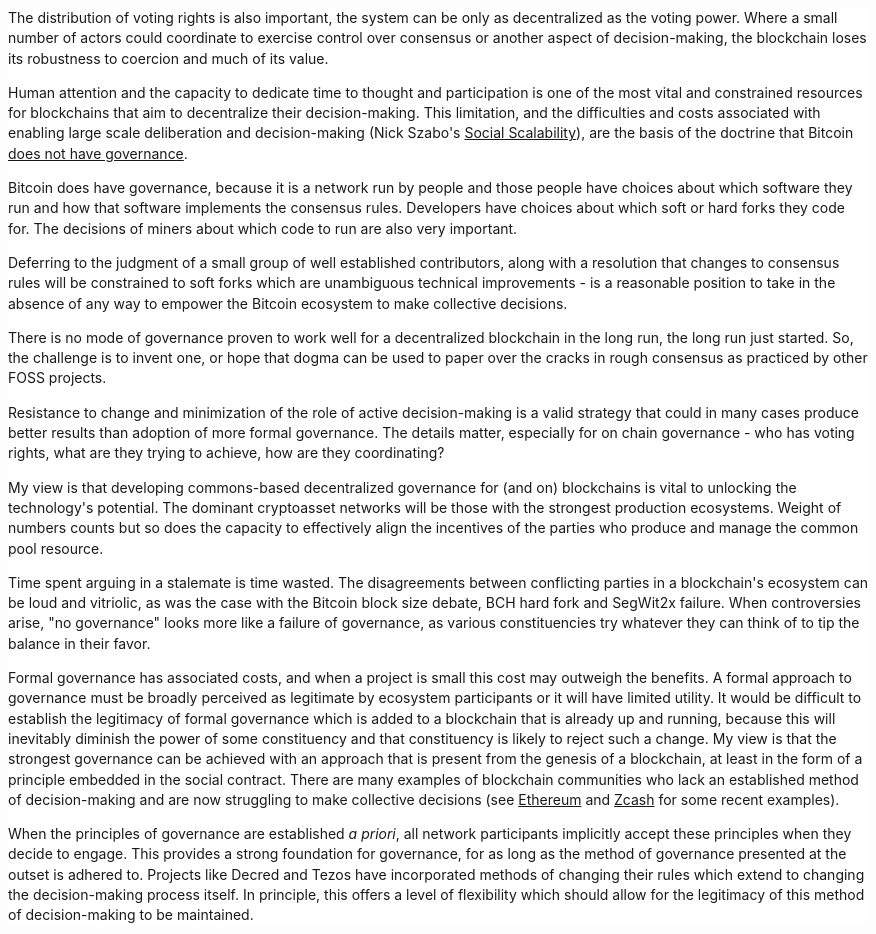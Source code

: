 The distribution of voting rights is also important, the system can be only as decentralized as the voting power. Where a small number of actors could coordinate to exercise control over consensus or another aspect of decision-making, the blockchain loses its robustness to coercion and much of its value.

Human attention and the capacity to dedicate time to thought and participation is one of the most vital and constrained resources for blockchains that aim to decentralize their decision-making. This limitation, and the difficulties and costs associated with enabling large scale deliberation and decision-making (Nick Szabo's [Social Scalability](https://unenumerated.blogspot.com/2017/02/money-blockchains-and-social-scalability.html)), are the basis of the doctrine that Bitcoin [does not have governance](https://twitter.com/adam3us/status/1132416277258145794). 

Bitcoin does have governance, because it is a network run by people and those people have choices about which software they run and how that software implements the consensus rules. Developers have choices about which soft or hard forks they code for. The decisions of miners about which code to run are also very important. 

Deferring to the judgment of a small group of well established contributors, along with a resolution that changes to consensus rules will be constrained to soft forks which are unambiguous technical improvements - is a reasonable position to take in the absence of any way to empower the Bitcoin ecosystem to make collective decisions. 

There is no mode of governance proven to work well for a decentralized blockchain in the long run, the long run just started. So, the challenge is to invent one, or hope that dogma can be used to paper over the cracks in rough consensus as practiced by other FOSS projects. 

Resistance to change and minimization of the role of active decision-making is a valid strategy that could in many cases produce better results than adoption of more formal governance. The details matter, especially for on chain governance - who has voting rights, what are they trying to achieve, how are they coordinating?

My view is  that developing commons-based decentralized governance for (and on) blockchains is vital to unlocking the technology's potential. The dominant cryptoasset networks will be those with the strongest production ecosystems. Weight of numbers counts but so does the capacity to effectively align the incentives of the parties who produce and manage the common pool resource. 

Time spent arguing in a stalemate is time wasted. The disagreements between conflicting parties in a blockchain's ecosystem can be loud and vitriolic, as was the case with the Bitcoin block size debate, BCH hard fork and SegWit2x failure. When controversies arise, "no governance" looks more like a failure of governance, as various constituencies try whatever they can think of to tip the balance in their favor.

Formal governance has associated costs, and when a project is small this cost may outweigh the benefits. A formal approach to governance must be broadly perceived as legitimate by ecosystem participants or it will have limited utility. It would be difficult to establish the legitimacy of formal governance which is added to a blockchain that is already up and running, because this will inevitably diminish the power of some constituency and that constituency is likely to reject such a change. My view is that the strongest governance can be achieved with an approach that is present from the genesis of a blockchain, at least in the form of a principle embedded in the social contract. There are many examples of blockchain communities who lack an established method of decision-making and are now struggling to make collective decisions (see [Ethereum](/governance/ethereum/) and [Zcash](/governance/zcash/) for some recent examples).   

When the principles of governance are established *a priori*, all network participants implicitly accept these principles when they decide to engage. This provides a strong foundation for governance, for as long as the method of governance presented at the outset is adhered to. Projects like Decred and Tezos have incorporated methods of changing their rules which extend to changing the decision-making process itself. In principle, this offers a level of flexibility which should allow for the legitimacy of this method of decision-making to be maintained. 
